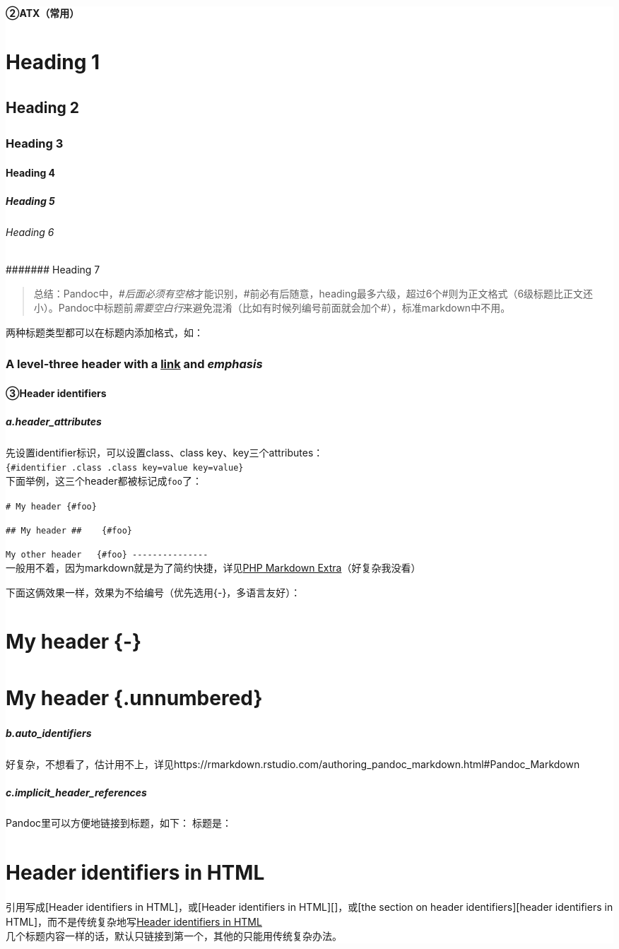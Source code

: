 #### ②ATX（常用）  
# Heading 1
## Heading 2
### Heading 3
#### Heading 4
##### Heading 5
###### Heading 6
####### Heading 7
>总结：Pandoc中，*#后面必须有空格*才能识别，#前必有后随意，heading最多六级，超过6个#则为正文格式（6级标题比正文还小）。Pandoc中标题前*需要空白行*来避免混淆（比如有时候列编号前面就会加个#），标准markdown中不用。   

两种标题类型都可以在标题内添加格式，如：  

### A level-three header with a [link](/url) and *emphasis*  
#### ③Header identifiers  

##### *a.header_attributes*
先设置identifier标识，可以设置class、class key、key三个attributes：  
`{#identifier .class .class key=value key=value}`  
下面举例，这三个header都被标记成`foo`了：  

`# My header {#foo}`

`## My header ##    {#foo}`

`My other header   {#foo}
---------------`  
一般用不着，因为markdown就是为了简约快捷，详见[PHP Markdown Extra](https://michelf.ca/projects/php-markdown/extra/)（好复杂我没看）  
 
下面这俩效果一样，效果为不给编号（优先选用{-}，多语言友好）：  

# My header {-}  

# My header {.unnumbered}  

##### *b.auto_identifiers*  

好复杂，不想看了，估计用不上，详见https://rmarkdown.rstudio.com/authoring_pandoc_markdown.html#Pandoc_Markdown

##### *c.implicit_header_references*  
Pandoc里可以方便地链接到标题，如下： 标题是：   

# Header identifiers in HTML  
引用写成[Header identifiers in HTML]，或[Header identifiers in HTML][]，或[the section on header identifiers][header identifiers in
HTML]，而不是传统复杂地写[Header identifiers in HTML](#header-identifiers-in-html)  
几个标题内容一样的话，默认只链接到第一个，其他的只能用传统复杂办法。  
